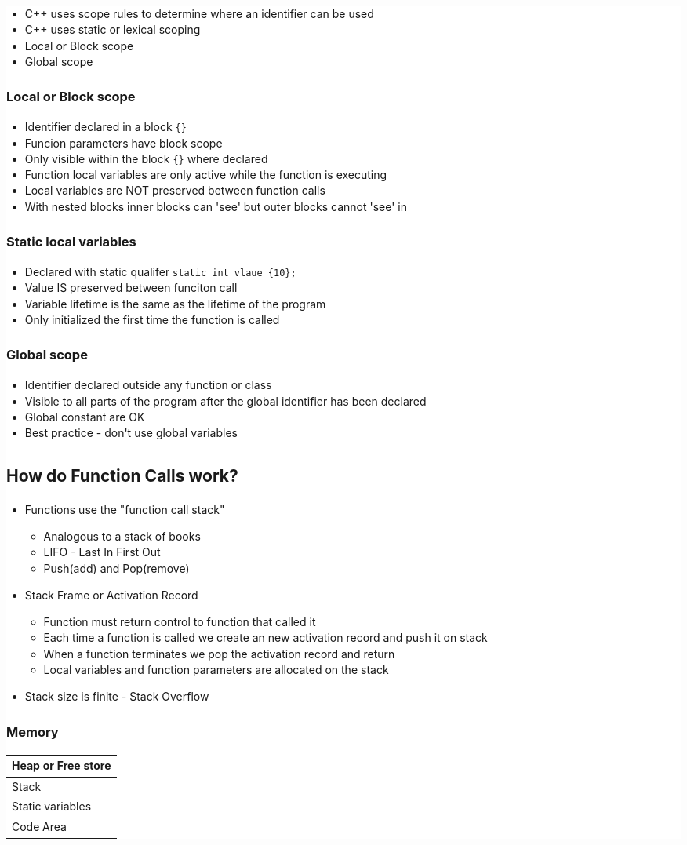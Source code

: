- C++ uses scope rules to determine where an identifier can be used
- C++ uses static or lexical scoping
- Local or Block scope
- Global scope

### Local or Block scope

- Identifier declared in a block `{}`
- Funcion parameters have block scope
- Only visible within the block `{}` where declared
- Function local variables are only active while the function is executing
- Local variables are NOT preserved between function calls
- With nested blocks inner blocks can 'see' but outer blocks cannot 'see' in

### Static local variables

- Declared with static qualifer
    `static int vlaue {10};`
- Value IS preserved between funciton call
- Variable lifetime is the same as the lifetime of the program
- Only initialized the first time the function is called

### Global scope

- Identifier declared outside any function or class
- Visible to all parts of the program after the global identifier has been declared 
- Global constant are OK
- Best practice - don't use global variables

## How do Function Calls work?

- Functions use the "function call stack"
    - Analogous to a stack of books
    - LIFO - Last In First Out
    - Push(add) and Pop(remove)

- Stack Frame or Activation Record
    - Function must return control to function that called it
    - Each time a function is called we create an new activation record and push it on stack
    - When a function terminates we pop the activation record and return
    - Local variables and function parameters are allocated on the stack

- Stack size is finite - Stack Overflow

### Memory 

| Heap or Free store |
| --- |
| Stack |
| Static variables |
| Code Area |
